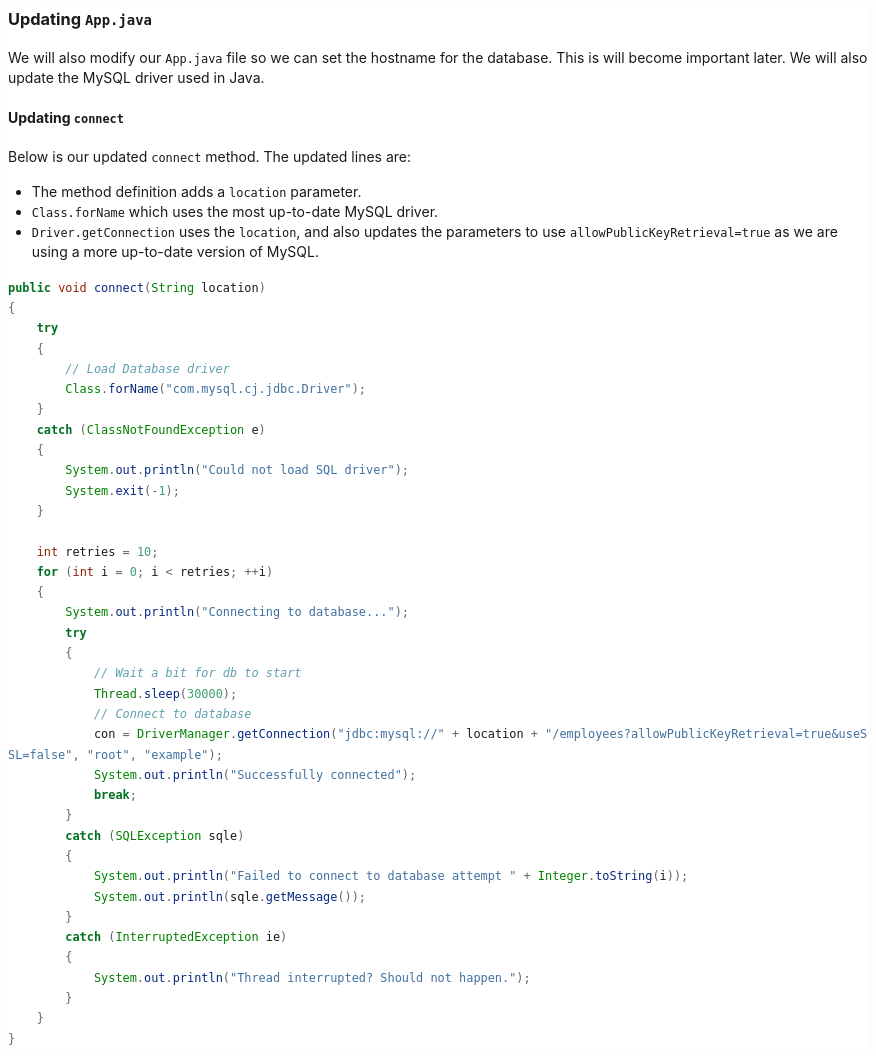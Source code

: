 ### Updating `App.java`

We will also modify our `App.java` file so we can set the hostname for the database.  This is will become important later.  We will also update the MySQL driver used in Java.

#### Updating `connect`

Below is our updated `connect` method.  The updated lines are:

- The method definition adds a `location` parameter.
- `Class.forName` which uses the most up-to-date MySQL driver.
- `Driver.getConnection` uses the `location`, and also updates the parameters to use `allowPublicKeyRetrieval=true` as we are using a more up-to-date version of MySQL.

```java
public void connect(String location)
{
    try
    {
        // Load Database driver
        Class.forName("com.mysql.cj.jdbc.Driver");
    }
    catch (ClassNotFoundException e)
    {
        System.out.println("Could not load SQL driver");
        System.exit(-1);
    }

    int retries = 10;
    for (int i = 0; i < retries; ++i)
    {
        System.out.println("Connecting to database...");
        try
        {
            // Wait a bit for db to start
            Thread.sleep(30000);
            // Connect to database
            con = DriverManager.getConnection("jdbc:mysql://" + location + "/employees?allowPublicKeyRetrieval=true&useSSL=false", "root", "example");
            System.out.println("Successfully connected");
            break;
        }
        catch (SQLException sqle)
        {
            System.out.println("Failed to connect to database attempt " + Integer.toString(i));
            System.out.println(sqle.getMessage());
        }
        catch (InterruptedException ie)
        {
            System.out.println("Thread interrupted? Should not happen.");
        }
    }
}
```

